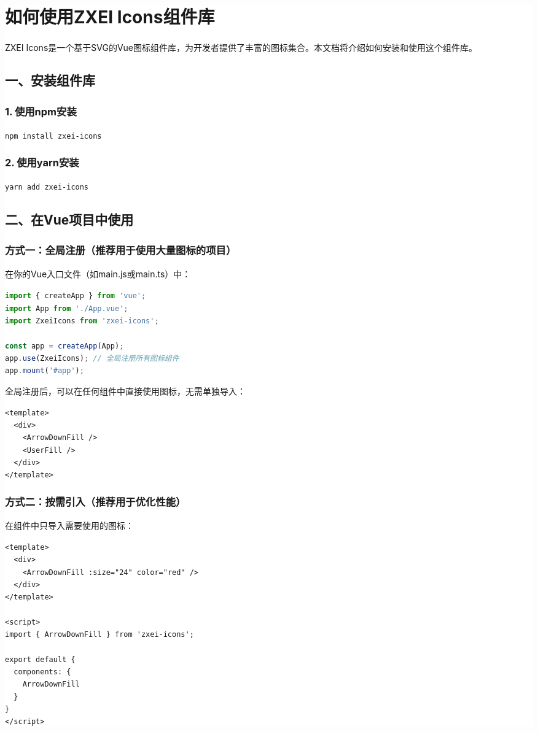 # 如何使用ZXEI Icons组件库

ZXEI Icons是一个基于SVG的Vue图标组件库，为开发者提供了丰富的图标集合。本文档将介绍如何安装和使用这个组件库。

## 一、安装组件库

### 1. 使用npm安装

```bash
npm install zxei-icons
```

### 2. 使用yarn安装

```bash
yarn add zxei-icons
```

## 二、在Vue项目中使用

### 方式一：全局注册（推荐用于使用大量图标的项目）

在你的Vue入口文件（如main.js或main.ts）中：

```js
import { createApp } from 'vue';
import App from './App.vue';
import ZxeiIcons from 'zxei-icons';

const app = createApp(App);
app.use(ZxeiIcons); // 全局注册所有图标组件
app.mount('#app');
```

全局注册后，可以在任何组件中直接使用图标，无需单独导入：

```vue
<template>
  <div>
    <ArrowDownFill />
    <UserFill />
  </div>
</template>
```

### 方式二：按需引入（推荐用于优化性能）

在组件中只导入需要使用的图标：

```vue
<template>
  <div>
    <ArrowDownFill :size="24" color="red" />
  </div>
</template>

<script>
import { ArrowDownFill } from 'zxei-icons';

export default {
  components: {
    ArrowDownFill
  }
}
</script>
```